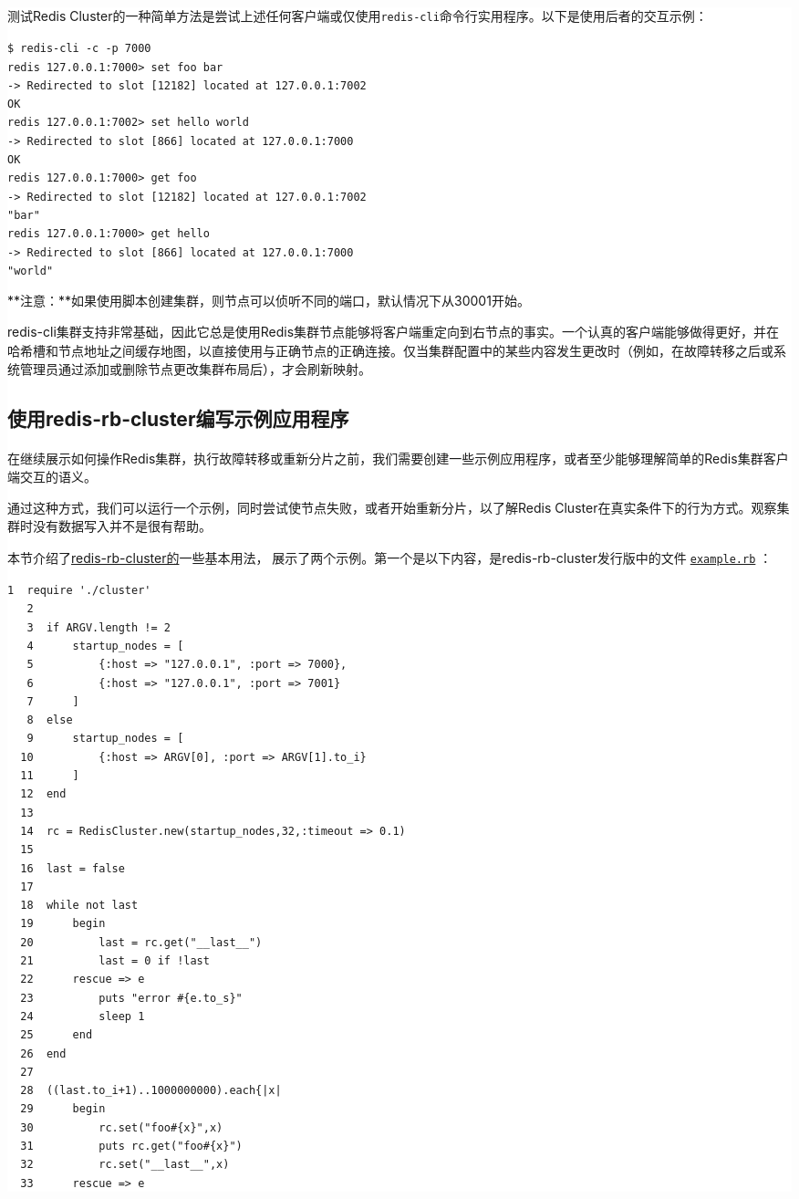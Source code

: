 测试Redis Cluster的一种简单方法是尝试上述任何客户端或仅使用`redis-cli`命令行实用程序。以下是使用后者的交互示例：

```
$ redis-cli -c -p 7000
redis 127.0.0.1:7000> set foo bar
-> Redirected to slot [12182] located at 127.0.0.1:7002
OK
redis 127.0.0.1:7002> set hello world
-> Redirected to slot [866] located at 127.0.0.1:7000
OK
redis 127.0.0.1:7000> get foo
-> Redirected to slot [12182] located at 127.0.0.1:7002
"bar"
redis 127.0.0.1:7000> get hello
-> Redirected to slot [866] located at 127.0.0.1:7000
"world"
```

**注意：**如果使用脚本创建集群，则节点可以侦听不同的端口，默认情况下从30001开始。

redis-cli集群支持非常基础，因此它总是使用Redis集群节点能够将客户端重定向到右节点的事实。一个认真的客户端能够做得更好，并在哈希槽和节点地址之间缓存地图，以直接使用与正确节点的正确连接。仅当集群配置中的某些内容发生更改时（例如，在故障转移之后或系统管理员通过添加或删除节点更改集群布局后），才会刷新映射。

## 使用redis-rb-cluster编写示例应用程序

在继续展示如何操作Redis集群，执行故障转移或重新分片之前，我们需要创建一些示例应用程序，或者至少能够理解简单的Redis集群客户端交互的语义。

通过这种方式，我们可以运行一个示例，同时尝试使节点失败，或者开始重新分片，以了解Redis Cluster在真实条件下的行为方式。观察集群时没有数据写入并不是很有帮助。

本节介绍了[redis-rb-cluster的](https://github.com/antirez/redis-rb-cluster)一些基本用法， 展示了两个示例。第一个是以下内容，是redis-rb-cluster发行版中的文件 [`example.rb`](https://github.com/antirez/redis-rb-cluster/blob/master/example.rb) ：

```
1  require './cluster'
   2
   3  if ARGV.length != 2
   4      startup_nodes = [
   5          {:host => "127.0.0.1", :port => 7000},
   6          {:host => "127.0.0.1", :port => 7001}
   7      ]
   8  else
   9      startup_nodes = [
  10          {:host => ARGV[0], :port => ARGV[1].to_i}
  11      ]
  12  end
  13
  14  rc = RedisCluster.new(startup_nodes,32,:timeout => 0.1)
  15
  16  last = false
  17
  18  while not last
  19      begin
  20          last = rc.get("__last__")
  21          last = 0 if !last
  22      rescue => e
  23          puts "error #{e.to_s}"
  24          sleep 1
  25      end
  26  end
  27
  28  ((last.to_i+1)..1000000000).each{|x|
  29      begin
  30          rc.set("foo#{x}",x)
  31          puts rc.get("foo#{x}")
  32          rc.set("__last__",x)
  33      rescue => e
```